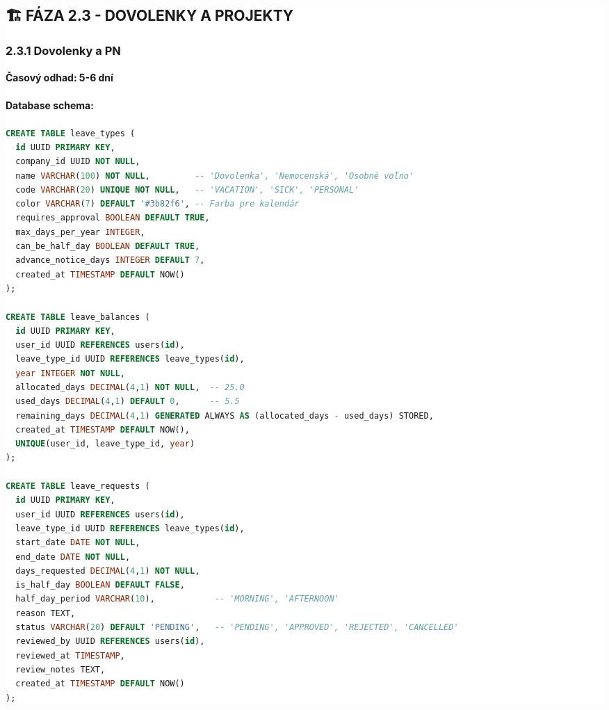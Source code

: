 
## 🏗️ **FÁZA 2.3 - DOVOLENKY A PROJEKTY**

### **2.3.1 Dovolenky a PN**
**Časový odhad: 5-6 dní**

#### Database schema:
```sql
CREATE TABLE leave_types (
  id UUID PRIMARY KEY,
  company_id UUID NOT NULL,
  name VARCHAR(100) NOT NULL,         -- 'Dovolenka', 'Nemocenská', 'Osobné voľno'
  code VARCHAR(20) UNIQUE NOT NULL,   -- 'VACATION', 'SICK', 'PERSONAL'
  color VARCHAR(7) DEFAULT '#3b82f6', -- Farba pre kalendár
  requires_approval BOOLEAN DEFAULT TRUE,
  max_days_per_year INTEGER,
  can_be_half_day BOOLEAN DEFAULT TRUE,
  advance_notice_days INTEGER DEFAULT 7,
  created_at TIMESTAMP DEFAULT NOW()
);

CREATE TABLE leave_balances (
  id UUID PRIMARY KEY,
  user_id UUID REFERENCES users(id),
  leave_type_id UUID REFERENCES leave_types(id),
  year INTEGER NOT NULL,
  allocated_days DECIMAL(4,1) NOT NULL,  -- 25.0
  used_days DECIMAL(4,1) DEFAULT 0,      -- 5.5
  remaining_days DECIMAL(4,1) GENERATED ALWAYS AS (allocated_days - used_days) STORED,
  created_at TIMESTAMP DEFAULT NOW(),
  UNIQUE(user_id, leave_type_id, year)
);

CREATE TABLE leave_requests (
  id UUID PRIMARY KEY,
  user_id UUID REFERENCES users(id),
  leave_type_id UUID REFERENCES leave_types(id),
  start_date DATE NOT NULL,
  end_date DATE NOT NULL,
  days_requested DECIMAL(4,1) NOT NULL,
  is_half_day BOOLEAN DEFAULT FALSE,
  half_day_period VARCHAR(10),            -- 'MORNING', 'AFTERNOON'
  reason TEXT,
  status VARCHAR(20) DEFAULT 'PENDING',   -- 'PENDING', 'APPROVED', 'REJECTED', 'CANCELLED'
  reviewed_by UUID REFERENCES users(id),
  reviewed_at TIMESTAMP,
  review_notes TEXT,
  created_at TIMESTAMP DEFAULT NOW()
);
```

